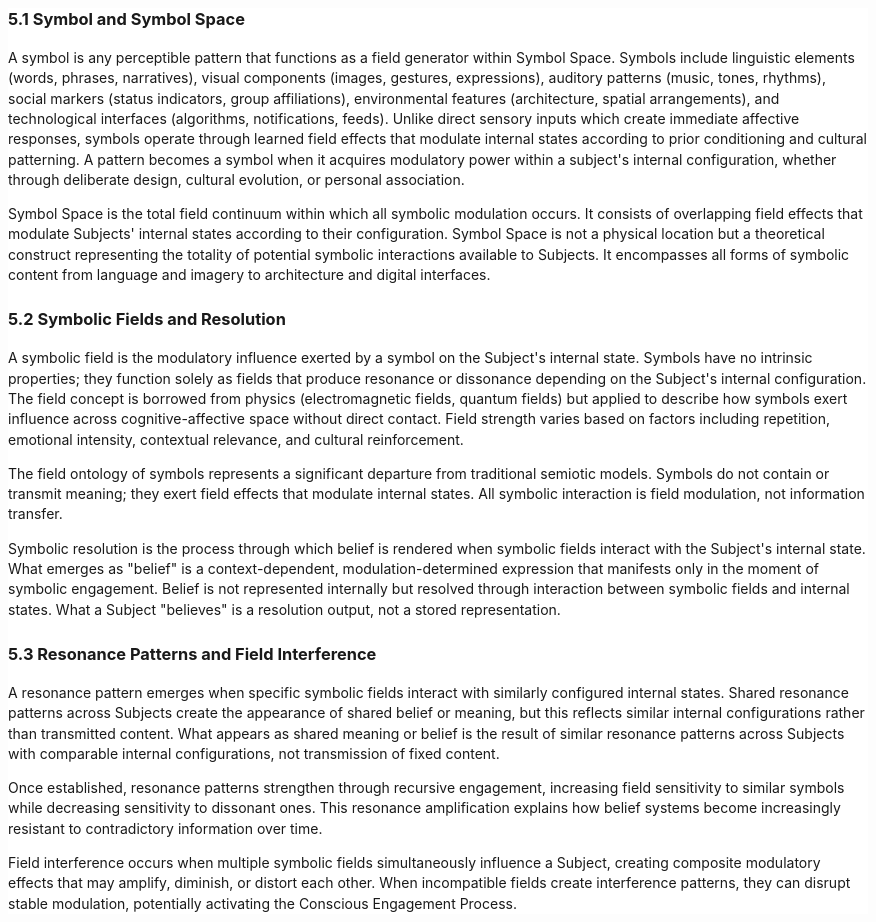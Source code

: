 ### 5.1 Symbol and Symbol Space

A symbol is any perceptible pattern that functions as a field generator within Symbol Space. Symbols include linguistic elements (words, phrases, narratives), visual components (images, gestures, expressions), auditory patterns (music, tones, rhythms), social markers (status indicators, group affiliations), environmental features (architecture, spatial arrangements), and technological interfaces (algorithms, notifications, feeds). Unlike direct sensory inputs which create immediate affective responses, symbols operate through learned field effects that modulate internal states according to prior conditioning and cultural patterning. A pattern becomes a symbol when it acquires modulatory power within a subject's internal configuration, whether through deliberate design, cultural evolution, or personal association.

Symbol Space is the total field continuum within which all symbolic modulation occurs. It consists of overlapping field effects that modulate Subjects' internal states according to their configuration. Symbol Space is not a physical location but a theoretical construct representing the totality of potential symbolic interactions available to Subjects. It encompasses all forms of symbolic content from language and imagery to architecture and digital interfaces.

### 5.2 Symbolic Fields and Resolution

A symbolic field is the modulatory influence exerted by a symbol on the Subject's internal state. Symbols have no intrinsic properties; they function solely as fields that produce resonance or dissonance depending on the Subject's internal configuration. The field concept is borrowed from physics (electromagnetic fields, quantum fields) but applied to describe how symbols exert influence across cognitive-affective space without direct contact. Field strength varies based on factors including repetition, emotional intensity, contextual relevance, and cultural reinforcement.

The field ontology of symbols represents a significant departure from traditional semiotic models. Symbols do not contain or transmit meaning; they exert field effects that modulate internal states. All symbolic interaction is field modulation, not information transfer.

Symbolic resolution is the process through which belief is rendered when symbolic fields interact with the Subject's internal state. What emerges as "belief" is a context-dependent, modulation-determined expression that manifests only in the moment of symbolic engagement. Belief is not represented internally but resolved through interaction between symbolic fields and internal states. What a Subject "believes" is a resolution output, not a stored representation.

### 5.3 Resonance Patterns and Field Interference

A resonance pattern emerges when specific symbolic fields interact with similarly configured internal states. Shared resonance patterns across Subjects create the appearance of shared belief or meaning, but this reflects similar internal configurations rather than transmitted content. What appears as shared meaning or belief is the result of similar resonance patterns across Subjects with comparable internal configurations, not transmission of fixed content.

Once established, resonance patterns strengthen through recursive engagement, increasing field sensitivity to similar symbols while decreasing sensitivity to dissonant ones. This resonance amplification explains how belief systems become increasingly resistant to contradictory information over time.

Field interference occurs when multiple symbolic fields simultaneously influence a Subject, creating composite modulatory effects that may amplify, diminish, or distort each other. When incompatible fields create interference patterns, they can disrupt stable modulation, potentially activating the Conscious Engagement Process.
